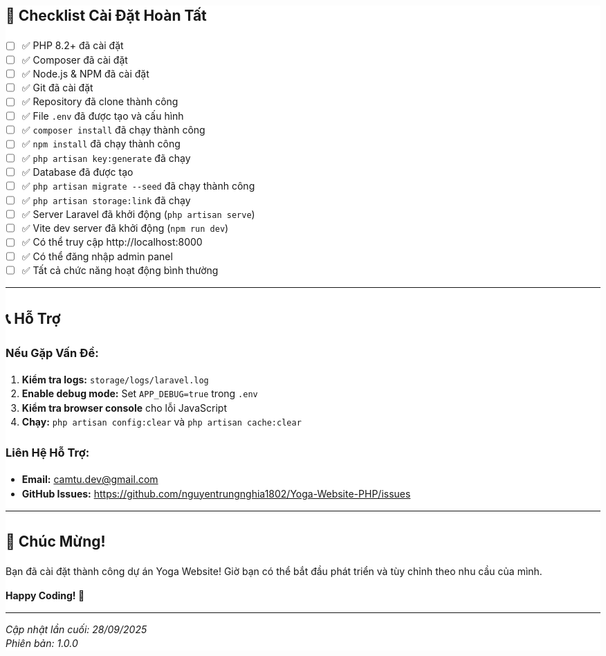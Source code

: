 
## 🎯 Checklist Cài Đặt Hoàn Tất

- [ ] ✅ PHP 8.2+ đã cài đặt
- [ ] ✅ Composer đã cài đặt  
- [ ] ✅ Node.js & NPM đã cài đặt
- [ ] ✅ Git đã cài đặt
- [ ] ✅ Repository đã clone thành công
- [ ] ✅ File `.env` đã được tạo và cấu hình
- [ ] ✅ `composer install` đã chạy thành công
- [ ] ✅ `npm install` đã chạy thành công
- [ ] ✅ `php artisan key:generate` đã chạy
- [ ] ✅ Database đã được tạo
- [ ] ✅ `php artisan migrate --seed` đã chạy thành công
- [ ] ✅ `php artisan storage:link` đã chạy
- [ ] ✅ Server Laravel đã khởi động (`php artisan serve`)
- [ ] ✅ Vite dev server đã khởi động (`npm run dev`)
- [ ] ✅ Có thể truy cập http://localhost:8000
- [ ] ✅ Có thể đăng nhập admin panel
- [ ] ✅ Tất cả chức năng hoạt động bình thường

---

## 📞 Hỗ Trợ

### Nếu Gặp Vấn Đề:
1. **Kiểm tra logs:** `storage/logs/laravel.log`
2. **Enable debug mode:** Set `APP_DEBUG=true` trong `.env`
3. **Kiểm tra browser console** cho lỗi JavaScript
4. **Chạy:** `php artisan config:clear` và `php artisan cache:clear`

### Liên Hệ Hỗ Trợ:
- **Email:** camtu.dev@gmail.com
- **GitHub Issues:** https://github.com/nguyentrungnghia1802/Yoga-Website-PHP/issues

---

## 🎉 Chúc Mừng!

Bạn đã cài đặt thành công dự án Yoga Website! 
Giờ bạn có thể bắt đầu phát triển và tùy chỉnh theo nhu cầu của mình.

**Happy Coding! 🚀**

---

*Cập nhật lần cuối: 28/09/2025*  
*Phiên bản: 1.0.0*